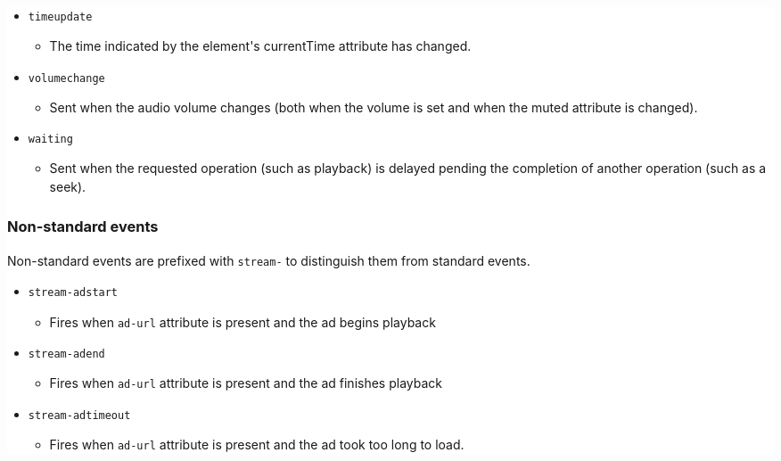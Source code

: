 - `timeupdate`

  - The time indicated by the element's currentTime attribute has changed.

- `volumechange`

  - Sent when the audio volume changes (both when the volume is set and when the muted attribute is changed).

- `waiting`

  - Sent when the requested operation (such as playback) is delayed pending the completion of another operation (such as a seek).

</Definitions>

### Non-standard events

Non-standard events are prefixed with `stream-` to distinguish them from standard events.

<Definitions>

- `stream-adstart`

  - Fires when `ad-url` attribute is present and the ad begins playback

- `stream-adend`

  - Fires when `ad-url` attribute is present and the ad finishes playback

- `stream-adtimeout`

  - Fires when `ad-url` attribute is present and the ad took too long to load.

</Definitions>
